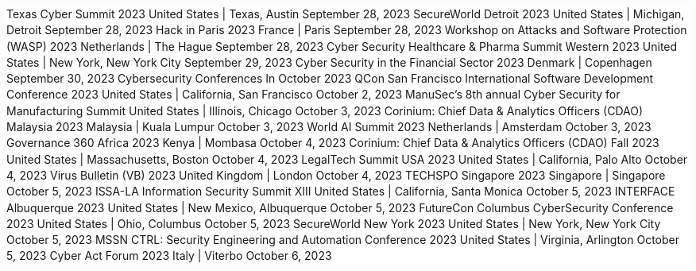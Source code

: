 Texas Cyber Summit 2023
United States | Texas, Austin
 September 28, 2023
 SecureWorld Detroit 2023
United States | Michigan, Detroit
 September 28, 2023
 Hack in Paris 2023
France | Paris
 September 28, 2023
 Workshop on Attacks and Software Protection (WASP) 2023
Netherlands | The Hague
 September 28, 2023
 Cyber Security Healthcare & Pharma Summit Western 2023
United States | New York, New York City
 September 29, 2023
 Cyber Security in the Financial Sector 2023
Denmark | Copenhagen
 September 30, 2023
Cybersecurity Conferences In October 2023
 QCon San Francisco International Software Development Conference 2023
United States | California, San Francisco
 October 2, 2023
 ManuSec’s 8th annual Cyber Security for Manufacturing Summit
United States | Illinois, Chicago
 October 3, 2023
 Corinium: Chief Data & Analytics Officers (CDAO) Malaysia 2023
Malaysia | Kuala Lumpur
 October 3, 2023
 World AI Summit 2023
Netherlands | Amsterdam
 October 3, 2023
 Governance 360 Africa 2023
Kenya | Mombasa
 October 4, 2023
 Corinium: Chief Data & Analytics Officers (CDAO) Fall 2023
United States | Massachusetts, Boston
 October 4, 2023
 LegalTech Summit USA 2023
United States | California, Palo Alto
 October 4, 2023
 Virus Bulletin (VB) 2023
United Kingdom | London
 October 4, 2023
 TECHSPO Singapore 2023
Singapore | Singapore
 October 5, 2023
 ISSA-LA Information Security Summit XIII
United States | California, Santa Monica
 October 5, 2023
 INTERFACE Albuquerque 2023
United States | New Mexico, Albuquerque
 October 5, 2023
 FutureCon Columbus CyberSecurity Conference 2023
United States | Ohio, Columbus
 October 5, 2023
 SecureWorld New York 2023
United States | New York, New York City
 October 5, 2023
 MSSN CTRL: Security Engineering and Automation Conference 2023
United States | Virginia, Arlington
 October 5, 2023
 Cyber Act Forum 2023
Italy | Viterbo
 October 6, 2023